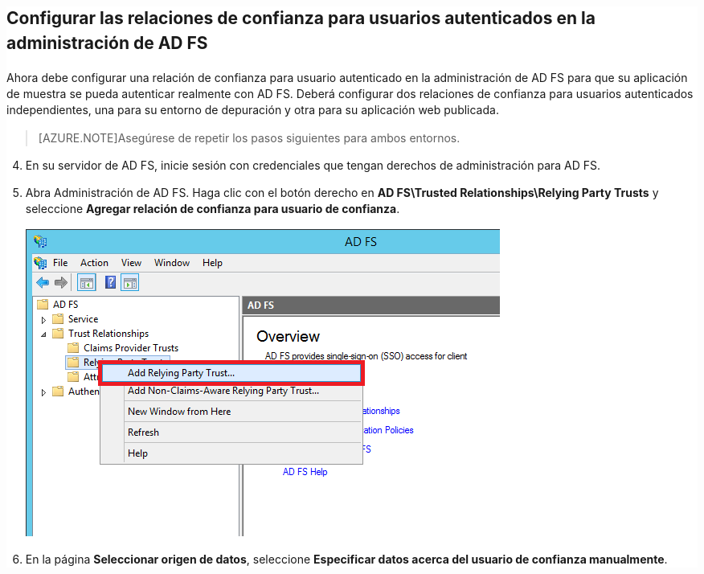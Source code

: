 <a name="bkmk_rptrusts"></a>
## Configurar las relaciones de confianza para usuarios autenticados en la administración de AD FS ##

Ahora debe configurar una relación de confianza para usuario autenticado en la administración de AD FS para que su aplicación de muestra se pueda autenticar realmente con AD FS. Deberá configurar dos relaciones de confianza para usuarios autenticados independientes, una para su entorno de depuración y otra para su aplicación web publicada.

> [AZURE.NOTE]Asegúrese de repetir los pasos siguientes para ambos entornos.

4.	En su servidor de AD FS, inicie sesión con credenciales que tengan derechos de administración para AD FS.
5.	Abra Administración de AD FS. Haga clic con el botón derecho en **AD FS\Trusted Relationships\Relying Party Trusts** y seleccione **Agregar relación de confianza para usuario de confianza**.

	![](./media/web-sites-dotnet-lob-application-adfs/1-add-rptrust.png)

5.	En la página **Seleccionar origen de datos**, seleccione **Especificar datos acerca del usuario de confianza manualmente**.
